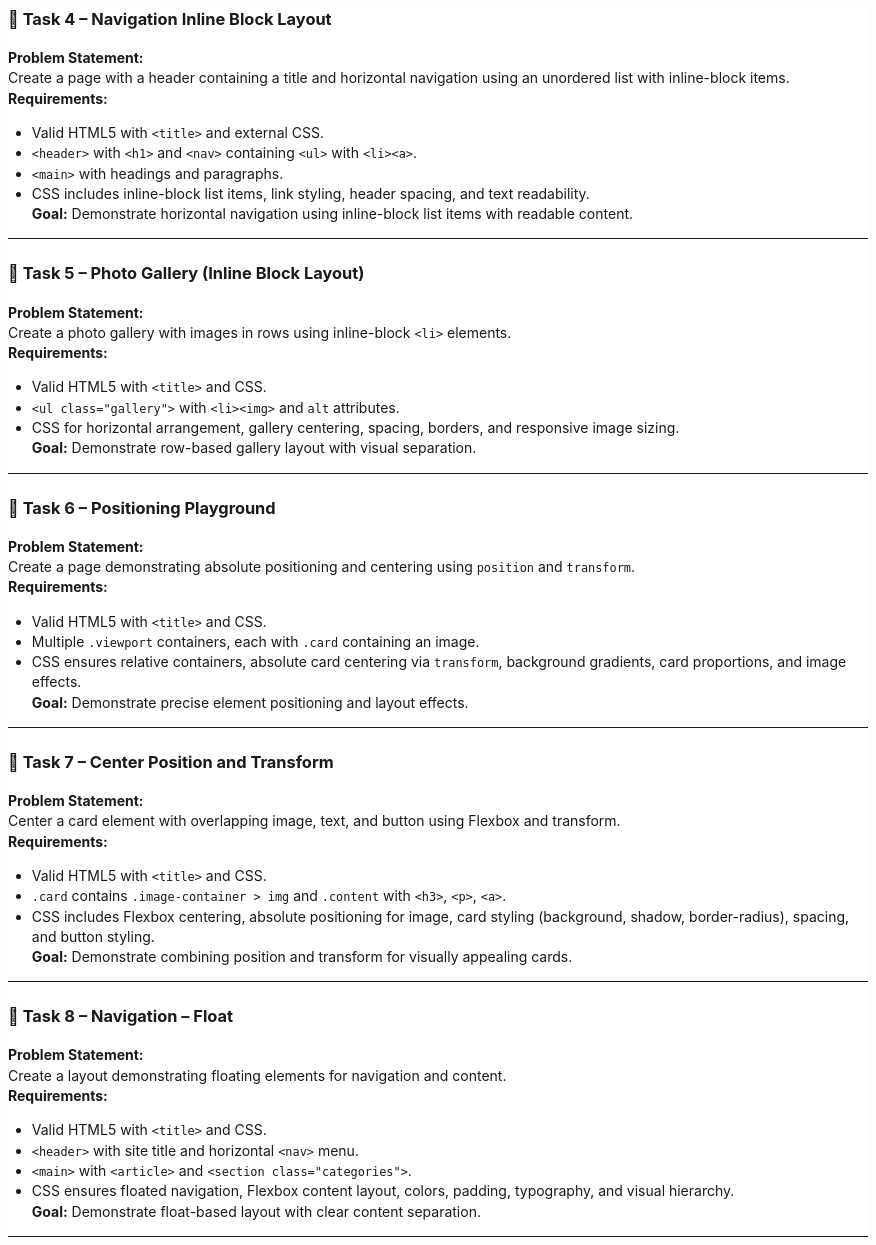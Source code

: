 
### 📝 **Task 4 – Navigation Inline Block Layout**
**Problem Statement:**  
Create a page with a header containing a title and horizontal navigation using an unordered list with inline-block items.  
**Requirements:**  
- Valid HTML5 with `<title>` and external CSS.  
- `<header>` with `<h1>` and `<nav>` containing `<ul>` with `<li><a>`.  
- `<main>` with headings and paragraphs.  
- CSS includes inline-block list items, link styling, header spacing, and text readability.  
**Goal:** Demonstrate horizontal navigation using inline-block list items with readable content.

---

### 📝 **Task 5 – Photo Gallery (Inline Block Layout)**
**Problem Statement:**  
Create a photo gallery with images in rows using inline-block `<li>` elements.  
**Requirements:**  
- Valid HTML5 with `<title>` and CSS.  
- `<ul class="gallery">` with `<li><img>` and `alt` attributes.  
- CSS for horizontal arrangement, gallery centering, spacing, borders, and responsive image sizing.  
**Goal:** Demonstrate row-based gallery layout with visual separation.

---

### 📝 **Task 6 – Positioning Playground**
**Problem Statement:**  
Create a page demonstrating absolute positioning and centering using `position` and `transform`.  
**Requirements:**  
- Valid HTML5 with `<title>` and CSS.  
- Multiple `.viewport` containers, each with `.card` containing an image.  
- CSS ensures relative containers, absolute card centering via `transform`, background gradients, card proportions, and image effects.  
**Goal:** Demonstrate precise element positioning and layout effects.

---

### 📝 **Task 7 – Center Position and Transform**
**Problem Statement:**  
Center a card element with overlapping image, text, and button using Flexbox and transform.  
**Requirements:**  
- Valid HTML5 with `<title>` and CSS.  
- `.card` contains `.image-container > img` and `.content` with `<h3>`, `<p>`, `<a>`.  
- CSS includes Flexbox centering, absolute positioning for image, card styling (background, shadow, border-radius), spacing, and button styling.  
**Goal:** Demonstrate combining position and transform for visually appealing cards.

---

### 📝 **Task 8 – Navigation – Float**
**Problem Statement:**  
Create a layout demonstrating floating elements for navigation and content.  
**Requirements:**  
- Valid HTML5 with `<title>` and CSS.  
- `<header>` with site title and horizontal `<nav>` menu.  
- `<main>` with `<article>` and `<section class="categories">`.  
- CSS ensures floated navigation, Flexbox content layout, colors, padding, typography, and visual hierarchy.  
**Goal:** Demonstrate float-based layout with clear content separation.

---